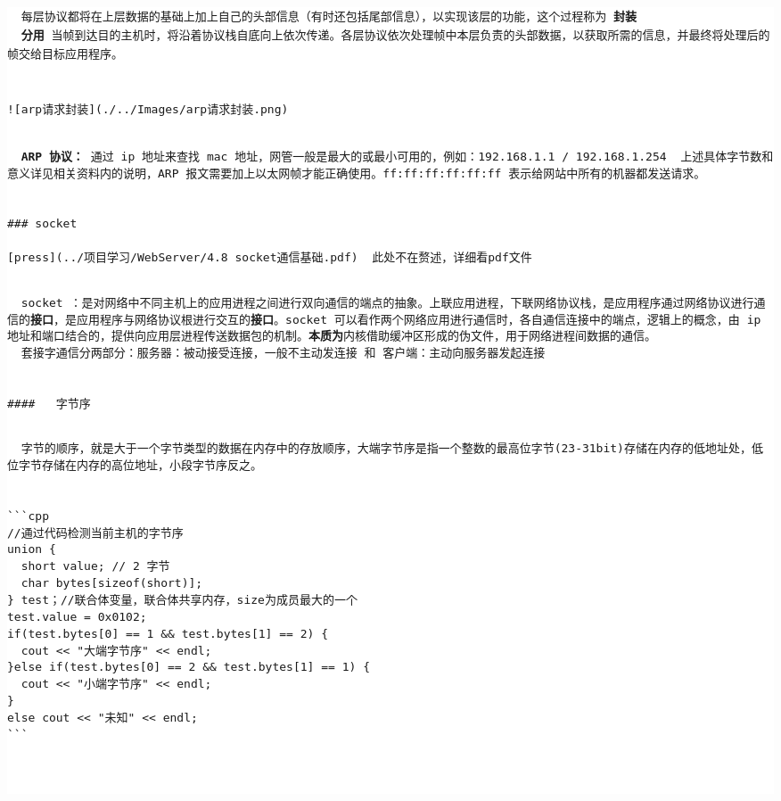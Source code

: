 <pre><font size=3>  每层协议都将在上层数据的基础上加上自己的头部信息（有时还包括尾部信息），以实现该层的功能，这个过程称为 <b>封装</b>
  <b>分用</b> 当帧到达目的主机时，将沿着协议栈自底向上依次传递。各层协议依次处理帧中本层负责的头部数据，以获取所需的信息，并最终将处理后的帧交给目标应用程序。


![arp请求封装](./../Images/arp请求封装.png)

<pre><font size=3>  <b>ARP 协议：</b> 通过 ip 地址来查找 mac 地址，网管一般是最大的或最小可用的，例如：192.168.1.1 / 192.168.1.254  上述具体字节数和意义详见相关资料内的说明，ARP 报文需要加上以太网帧才能正确使用。ff:ff:ff:ff:ff:ff 表示给网站中所有的机器都发送请求。


### socket 

<font size=3>[press](../项目学习/WebServer/4.8 socket通信基础.pdf)  此处不在赘述，详细看pdf文件</font>

<pre><font size=3>  socket ：是对网络中不同主机上的应用进程之间进行双向通信的端点的抽象。上联应用进程，下联网络协议栈，是应用程序通过网络协议进行通信的<b>接口</b>，是应用程序与网络协议根进行交互的<b>接口</b>。socket 可以看作两个网络应用进行通信时，各自通信连接中的端点，逻辑上的概念，由 ip 地址和端口结合的，提供向应用层进程传送数据包的机制。<b>本质为</b>内核借助缓冲区形成的伪文件，用于网络进程间数据的通信。
  套接字通信分两部分：服务器：被动接受连接，一般不主动发连接 和 客户端：主动向服务器发起连接


####   字节序

<pre><font size=3>  字节的顺序，就是大于一个字节类型的数据在内存中的存放顺序，大端字节序是指一个整数的最高位字节(23-31bit)存储在内存的低地址处，低位字节存储在内存的高位地址，小段字节序反之。


```cpp
//通过代码检测当前主机的字节序
union {
  short value; // 2 字节
  char bytes[sizeof(short)];
} test；//联合体变量，联合体共享内存，size为成员最大的一个
test.value = 0x0102;
if(test.bytes[0] == 1 && test.bytes[1] == 2) {
  cout << "大端字节序" << endl;
}else if(test.bytes[0] == 2 && test.bytes[1] == 1) {
  cout << "小端字节序" << endl;
}
else cout << "未知" << endl;
```
